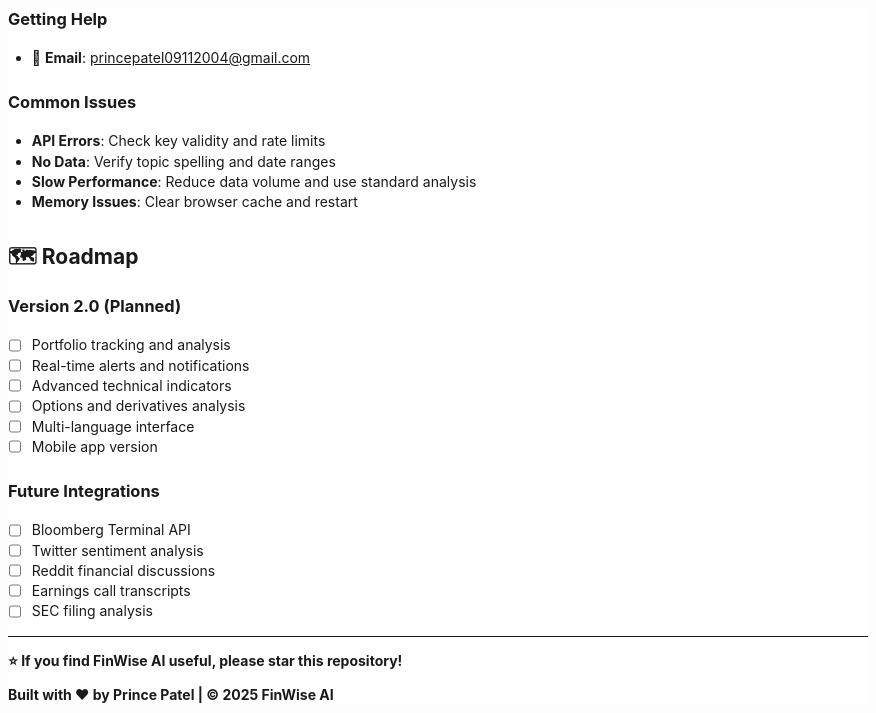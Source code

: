 ### **Getting Help**
- 📧 **Email**: princepatel09112004@gmail.com

### **Common Issues**
- **API Errors**: Check key validity and rate limits
- **No Data**: Verify topic spelling and date ranges  
- **Slow Performance**: Reduce data volume and use standard analysis
- **Memory Issues**: Clear browser cache and restart

## 🗺️ Roadmap

### **Version 2.0 (Planned)**
- [ ] Portfolio tracking and analysis
- [ ] Real-time alerts and notifications
- [ ] Advanced technical indicators
- [ ] Options and derivatives analysis
- [ ] Multi-language interface
- [ ] Mobile app version

### **Future Integrations**
- [ ] Bloomberg Terminal API
- [ ] Twitter sentiment analysis
- [ ] Reddit financial discussions
- [ ] Earnings call transcripts
- [ ] SEC filing analysis

---

**⭐ If you find FinWise AI useful, please star this repository!**

**Built with ❤️ by Prince Patel | © 2025 FinWise AI**
